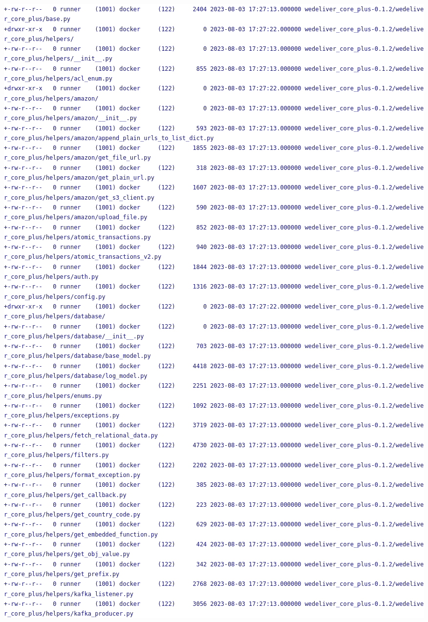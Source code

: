 ```diff
+-rw-r--r--   0 runner    (1001) docker     (122)     2404 2023-08-03 17:27:13.000000 wedeliver_core_plus-0.1.2/wedeliver_core_plus/base.py
+drwxr-xr-x   0 runner    (1001) docker     (122)        0 2023-08-03 17:27:22.000000 wedeliver_core_plus-0.1.2/wedeliver_core_plus/helpers/
+-rw-r--r--   0 runner    (1001) docker     (122)        0 2023-08-03 17:27:13.000000 wedeliver_core_plus-0.1.2/wedeliver_core_plus/helpers/__init__.py
+-rw-r--r--   0 runner    (1001) docker     (122)      855 2023-08-03 17:27:13.000000 wedeliver_core_plus-0.1.2/wedeliver_core_plus/helpers/acl_enum.py
+drwxr-xr-x   0 runner    (1001) docker     (122)        0 2023-08-03 17:27:22.000000 wedeliver_core_plus-0.1.2/wedeliver_core_plus/helpers/amazon/
+-rw-r--r--   0 runner    (1001) docker     (122)        0 2023-08-03 17:27:13.000000 wedeliver_core_plus-0.1.2/wedeliver_core_plus/helpers/amazon/__init__.py
+-rw-r--r--   0 runner    (1001) docker     (122)      593 2023-08-03 17:27:13.000000 wedeliver_core_plus-0.1.2/wedeliver_core_plus/helpers/amazon/append_plain_urls_to_list_dict.py
+-rw-r--r--   0 runner    (1001) docker     (122)     1855 2023-08-03 17:27:13.000000 wedeliver_core_plus-0.1.2/wedeliver_core_plus/helpers/amazon/get_file_url.py
+-rw-r--r--   0 runner    (1001) docker     (122)      318 2023-08-03 17:27:13.000000 wedeliver_core_plus-0.1.2/wedeliver_core_plus/helpers/amazon/get_plain_url.py
+-rw-r--r--   0 runner    (1001) docker     (122)     1607 2023-08-03 17:27:13.000000 wedeliver_core_plus-0.1.2/wedeliver_core_plus/helpers/amazon/get_s3_client.py
+-rw-r--r--   0 runner    (1001) docker     (122)      590 2023-08-03 17:27:13.000000 wedeliver_core_plus-0.1.2/wedeliver_core_plus/helpers/amazon/upload_file.py
+-rw-r--r--   0 runner    (1001) docker     (122)      852 2023-08-03 17:27:13.000000 wedeliver_core_plus-0.1.2/wedeliver_core_plus/helpers/atomic_transactions.py
+-rw-r--r--   0 runner    (1001) docker     (122)      940 2023-08-03 17:27:13.000000 wedeliver_core_plus-0.1.2/wedeliver_core_plus/helpers/atomic_transactions_v2.py
+-rw-r--r--   0 runner    (1001) docker     (122)     1844 2023-08-03 17:27:13.000000 wedeliver_core_plus-0.1.2/wedeliver_core_plus/helpers/auth.py
+-rw-r--r--   0 runner    (1001) docker     (122)     1316 2023-08-03 17:27:13.000000 wedeliver_core_plus-0.1.2/wedeliver_core_plus/helpers/config.py
+drwxr-xr-x   0 runner    (1001) docker     (122)        0 2023-08-03 17:27:22.000000 wedeliver_core_plus-0.1.2/wedeliver_core_plus/helpers/database/
+-rw-r--r--   0 runner    (1001) docker     (122)        0 2023-08-03 17:27:13.000000 wedeliver_core_plus-0.1.2/wedeliver_core_plus/helpers/database/__init__.py
+-rw-r--r--   0 runner    (1001) docker     (122)      703 2023-08-03 17:27:13.000000 wedeliver_core_plus-0.1.2/wedeliver_core_plus/helpers/database/base_model.py
+-rw-r--r--   0 runner    (1001) docker     (122)     4418 2023-08-03 17:27:13.000000 wedeliver_core_plus-0.1.2/wedeliver_core_plus/helpers/database/log_model.py
+-rw-r--r--   0 runner    (1001) docker     (122)     2251 2023-08-03 17:27:13.000000 wedeliver_core_plus-0.1.2/wedeliver_core_plus/helpers/enums.py
+-rw-r--r--   0 runner    (1001) docker     (122)     1092 2023-08-03 17:27:13.000000 wedeliver_core_plus-0.1.2/wedeliver_core_plus/helpers/exceptions.py
+-rw-r--r--   0 runner    (1001) docker     (122)     3719 2023-08-03 17:27:13.000000 wedeliver_core_plus-0.1.2/wedeliver_core_plus/helpers/fetch_relational_data.py
+-rw-r--r--   0 runner    (1001) docker     (122)     4730 2023-08-03 17:27:13.000000 wedeliver_core_plus-0.1.2/wedeliver_core_plus/helpers/filters.py
+-rw-r--r--   0 runner    (1001) docker     (122)     2202 2023-08-03 17:27:13.000000 wedeliver_core_plus-0.1.2/wedeliver_core_plus/helpers/format_exception.py
+-rw-r--r--   0 runner    (1001) docker     (122)      385 2023-08-03 17:27:13.000000 wedeliver_core_plus-0.1.2/wedeliver_core_plus/helpers/get_callback.py
+-rw-r--r--   0 runner    (1001) docker     (122)      223 2023-08-03 17:27:13.000000 wedeliver_core_plus-0.1.2/wedeliver_core_plus/helpers/get_country_code.py
+-rw-r--r--   0 runner    (1001) docker     (122)      629 2023-08-03 17:27:13.000000 wedeliver_core_plus-0.1.2/wedeliver_core_plus/helpers/get_embedded_function.py
+-rw-r--r--   0 runner    (1001) docker     (122)      424 2023-08-03 17:27:13.000000 wedeliver_core_plus-0.1.2/wedeliver_core_plus/helpers/get_obj_value.py
+-rw-r--r--   0 runner    (1001) docker     (122)      342 2023-08-03 17:27:13.000000 wedeliver_core_plus-0.1.2/wedeliver_core_plus/helpers/get_prefix.py
+-rw-r--r--   0 runner    (1001) docker     (122)     2768 2023-08-03 17:27:13.000000 wedeliver_core_plus-0.1.2/wedeliver_core_plus/helpers/kafka_listener.py
+-rw-r--r--   0 runner    (1001) docker     (122)     3056 2023-08-03 17:27:13.000000 wedeliver_core_plus-0.1.2/wedeliver_core_plus/helpers/kafka_producer.py
```